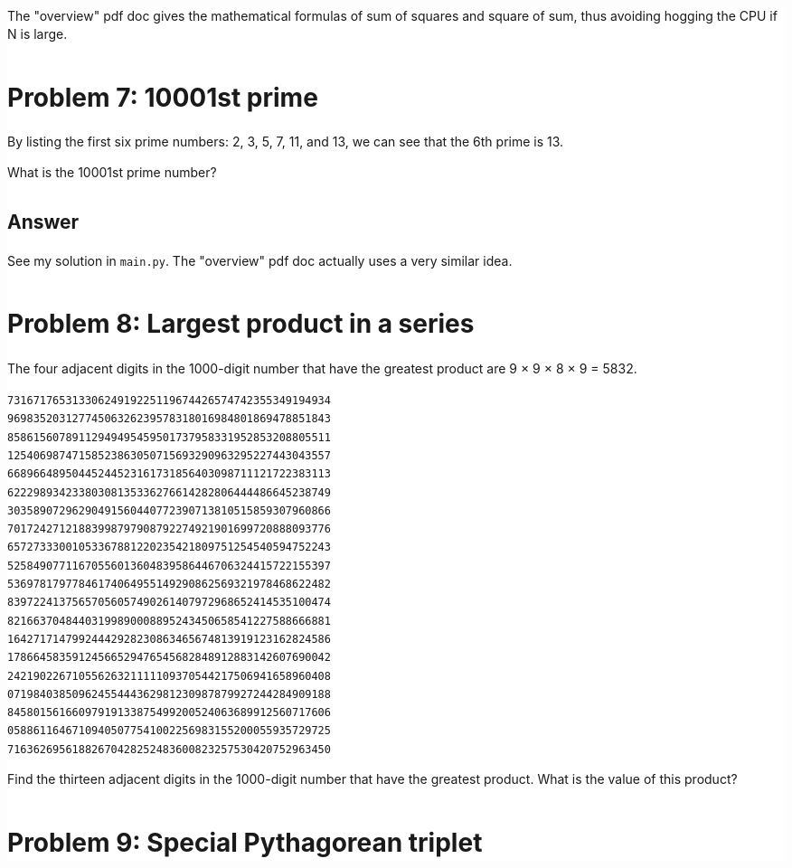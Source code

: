 The "overview" pdf doc gives the mathematical formulas of sum of squares and square of sum, thus avoiding hogging the CPU if N is large. 



# Problem 7: 10001st prime

By listing the first six prime numbers: 2, 3, 5, 7, 11, and 13, we can see that the 6th prime is 13.

What is the 10001st prime number?


## Answer

See my solution in `main.py`. The "overview" pdf doc actually uses a very similar idea. 


# Problem 8: Largest product in a series

The four adjacent digits in the 1000-digit number that have the greatest product are 9 × 9 × 8 × 9 = 5832.

```
73167176531330624919225119674426574742355349194934
96983520312774506326239578318016984801869478851843
85861560789112949495459501737958331952853208805511
12540698747158523863050715693290963295227443043557
66896648950445244523161731856403098711121722383113
62229893423380308135336276614282806444486645238749
30358907296290491560440772390713810515859307960866
70172427121883998797908792274921901699720888093776
65727333001053367881220235421809751254540594752243
52584907711670556013604839586446706324415722155397
53697817977846174064955149290862569321978468622482
83972241375657056057490261407972968652414535100474
82166370484403199890008895243450658541227588666881
16427171479924442928230863465674813919123162824586
17866458359124566529476545682848912883142607690042
24219022671055626321111109370544217506941658960408
07198403850962455444362981230987879927244284909188
84580156166097919133875499200524063689912560717606
05886116467109405077541002256983155200055935729725
71636269561882670428252483600823257530420752963450
```

Find the thirteen adjacent digits in the 1000-digit number that have the greatest product. What is the value of this product?




# Problem 9: Special Pythagorean triplet
